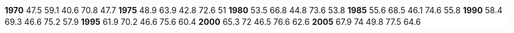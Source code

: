 <td><strong>1970</strong></td>
<td>47.5</td>
<td>59.1</td>
<td>40.6</td>
<td>70.8</td>
<td>47.7</td>
</tr>
<tr>
<td><strong>1975</strong></td>
<td>48.9</td>
<td>63.9</td>
<td>42.8</td>
<td>72.6</td>
<td>51</td>
</tr>
<tr>
<td><strong>1980</strong></td>
<td>53.5</td>
<td>66.8</td>
<td>44.8</td>
<td>73.6</td>
<td>53.8</td>
</tr>
<tr>
<td><strong>1985</strong></td>
<td>55.6</td>
<td>68.5</td>
<td>46.1</td>
<td>74.6</td>
<td>55.8</td>
</tr>
<tr>
<td><strong>1990</strong></td>
<td>58.4</td>
<td>69.3</td>
<td>46.6</td>
<td>75.2</td>
<td>57.9</td>
</tr>
<tr>
<td><strong>1995</strong></td>
<td>61.9</td>
<td>70.2</td>
<td>46.6</td>
<td>75.6</td>
<td>60.4</td>
</tr>
<tr>
<td><strong>2000</strong></td>
<td>65.3</td>
<td>72</td>
<td>46.5</td>
<td>76.6</td>
<td>62.6</td>
</tr>
<tr>
<td><strong>2005</strong></td>
<td>67.9</td>
<td>74</td>
<td>49.8</td>
<td>77.5</td>
<td>64.6</td>
</tr>
<tr>